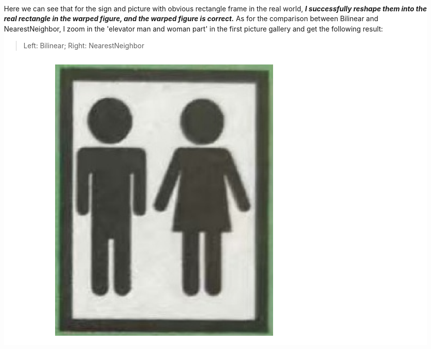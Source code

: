 Here we can see that for the sign and picture with obvious rectangle frame in the real world, ***I successfully reshape them into the real rectangle in the warped figure, and the warped figure is correct.*** As for the comparison between Bilinear and NearestNeighbor, I zoom in the 'elevator man and woman part' in the first picture gallery and get the following result:

> Left: Bilinear; Right: NearestNeighbor

<div style="display: flex; justify-content: space-around; align-items: center;">
        <figure>
            <img src="./img/figure/bilinear.png" style="zoom:58%; height: auto;">
        </figure>
             <figure>